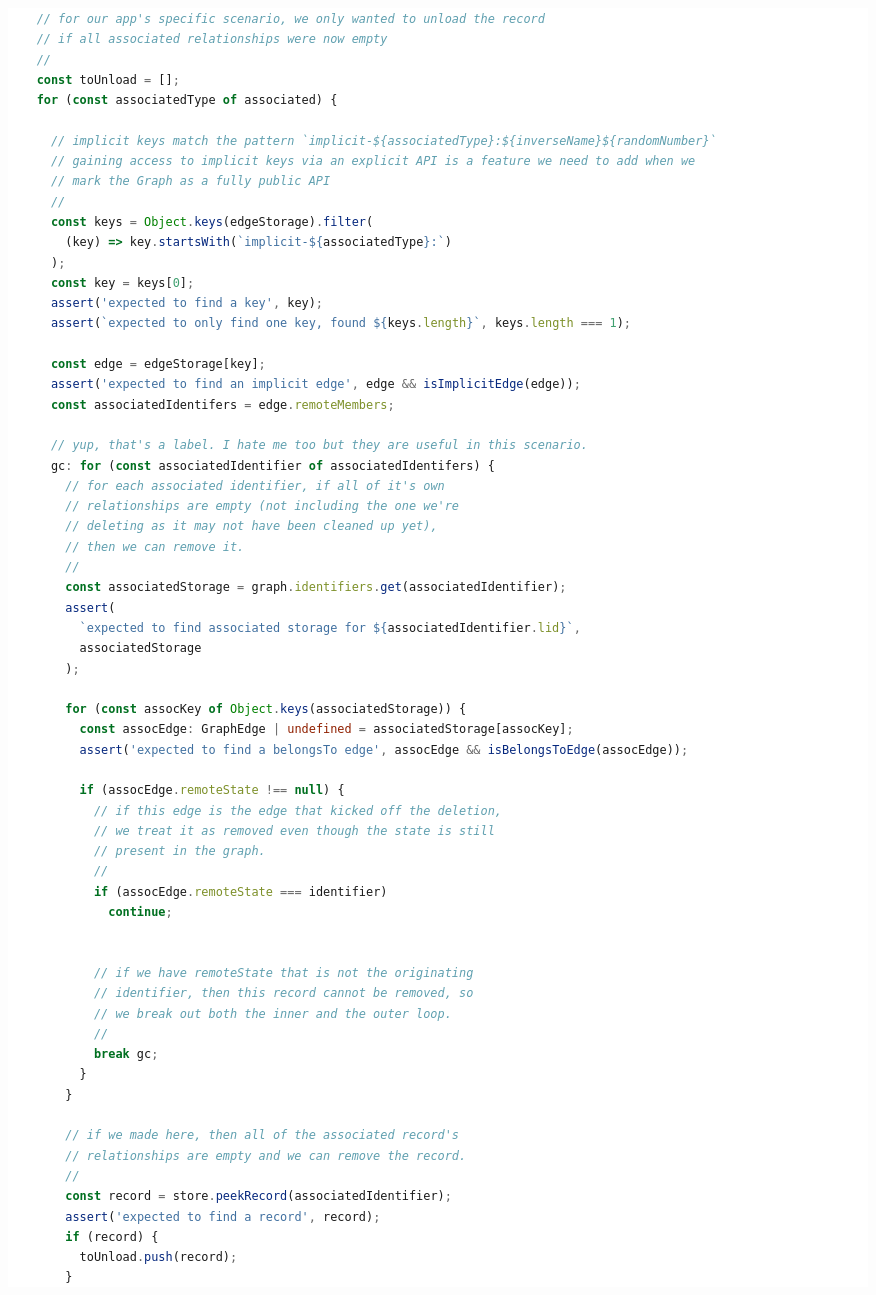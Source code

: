 ```ts
    // for our app's specific scenario, we only wanted to unload the record
    // if all associated relationships were now empty
    //
    const toUnload = [];
    for (const associatedType of associated) {

      // implicit keys match the pattern `implicit-${associatedType}:${inverseName}${randomNumber}`
      // gaining access to implicit keys via an explicit API is a feature we need to add when we
      // mark the Graph as a fully public API
      //
      const keys = Object.keys(edgeStorage).filter(
        (key) => key.startsWith(`implicit-${associatedType}:`)
      );
      const key = keys[0];
      assert('expected to find a key', key);
      assert(`expected to only find one key, found ${keys.length}`, keys.length === 1);

      const edge = edgeStorage[key];
      assert('expected to find an implicit edge', edge && isImplicitEdge(edge));
      const associatedIdentifers = edge.remoteMembers;

      // yup, that's a label. I hate me too but they are useful in this scenario.
      gc: for (const associatedIdentifier of associatedIdentifers) {
        // for each associated identifier, if all of it's own
        // relationships are empty (not including the one we're
        // deleting as it may not have been cleaned up yet),
        // then we can remove it.
        //
        const associatedStorage = graph.identifiers.get(associatedIdentifier);
        assert(
          `expected to find associated storage for ${associatedIdentifier.lid}`,
          associatedStorage
        );

        for (const assocKey of Object.keys(associatedStorage)) {
          const assocEdge: GraphEdge | undefined = associatedStorage[assocKey];
          assert('expected to find a belongsTo edge', assocEdge && isBelongsToEdge(assocEdge));

          if (assocEdge.remoteState !== null) {
            // if this edge is the edge that kicked off the deletion,
            // we treat it as removed even though the state is still
            // present in the graph.
            //
            if (assocEdge.remoteState === identifier)
              continue;


            // if we have remoteState that is not the originating
            // identifier, then this record cannot be removed, so
            // we break out both the inner and the outer loop.
            //
            break gc;
          }
        }

        // if we made here, then all of the associated record's
        // relationships are empty and we can remove the record.
        // 
        const record = store.peekRecord(associatedIdentifier);
        assert('expected to find a record', record);
        if (record) {
          toUnload.push(record);
        }
```